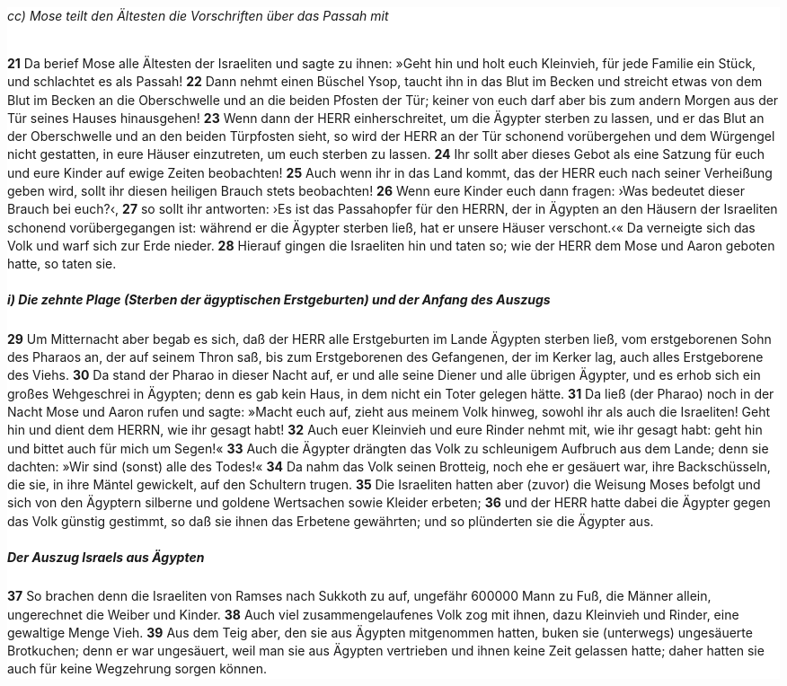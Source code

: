 ###### cc) Mose teilt den Ältesten die Vorschriften über das Passah mit

**21** Da berief Mose alle Ältesten der Israeliten und sagte zu ihnen: »Geht hin und holt euch Kleinvieh, für jede Familie ein Stück, und schlachtet es als Passah!
**22** Dann nehmt einen Büschel Ysop, taucht ihn in das Blut im Becken und streicht etwas von dem Blut im Becken an die Oberschwelle und an die beiden Pfosten der Tür; keiner von euch darf aber bis zum andern Morgen aus der Tür seines Hauses hinausgehen!
**23** Wenn dann der HERR einherschreitet, um die Ägypter sterben zu lassen, und er das Blut an der Oberschwelle und an den beiden Türpfosten sieht, so wird der HERR an der Tür schonend vorübergehen und dem Würgengel nicht gestatten, in eure Häuser einzutreten, um euch sterben zu lassen.
**24** Ihr sollt aber dieses Gebot als eine Satzung für euch und eure Kinder auf ewige Zeiten beobachten!
**25** Auch wenn ihr in das Land kommt, das der HERR euch nach seiner Verheißung geben wird, sollt ihr diesen heiligen Brauch stets beobachten!
**26** Wenn eure Kinder euch dann fragen: ›Was bedeutet dieser Brauch bei euch?‹,
**27** so sollt ihr antworten: ›Es ist das Passahopfer für den HERRN, der in Ägypten an den Häusern der Israeliten schonend vorübergegangen ist: während er die Ägypter sterben ließ, hat er unsere Häuser verschont.‹« Da verneigte sich das Volk und warf sich zur Erde nieder.
**28** Hierauf gingen die Israeliten hin und taten so; wie der HERR dem Mose und Aaron geboten hatte, so taten sie.

##### i) Die zehnte Plage (Sterben der ägyptischen Erstgeburten) und der Anfang des Auszugs

**29** Um Mitternacht aber begab es sich, daß der HERR alle Erstgeburten im Lande Ägypten sterben ließ, vom erstgeborenen Sohn des Pharaos an, der auf seinem Thron saß, bis zum Erstgeborenen des Gefangenen, der im Kerker lag, auch alles Erstgeborene des Viehs.
**30** Da stand der Pharao in dieser Nacht auf, er und alle seine Diener und alle übrigen Ägypter, und es erhob sich ein großes Wehgeschrei in Ägypten; denn es gab kein Haus, in dem nicht ein Toter gelegen hätte.
**31** Da ließ (der Pharao) noch in der Nacht Mose und Aaron rufen und sagte: »Macht euch auf, zieht aus meinem Volk hinweg, sowohl ihr als auch die Israeliten! Geht hin und dient dem HERRN, wie ihr gesagt habt!
**32** Auch euer Kleinvieh und eure Rinder nehmt mit, wie ihr gesagt habt: geht hin und bittet auch für mich um Segen!«
**33** Auch die Ägypter drängten das Volk zu schleunigem Aufbruch aus dem Lande; denn sie dachten: »Wir sind (sonst) alle des Todes!«
**34** Da nahm das Volk seinen Brotteig, noch ehe er gesäuert war, ihre Backschüsseln, die sie, in ihre Mäntel gewickelt, auf den Schultern trugen.
**35** Die Israeliten hatten aber (zuvor) die Weisung Moses befolgt und sich von den Ägyptern silberne und goldene Wertsachen sowie Kleider erbeten;
**36** und der HERR hatte dabei die Ägypter gegen das Volk günstig gestimmt, so daß sie ihnen das Erbetene gewährten; und so plünderten sie die Ägypter aus.

##### Der Auszug Israels aus Ägypten

**37** So brachen denn die Israeliten von Ramses nach Sukkoth zu auf, ungefähr 600000 Mann zu Fuß, die Männer allein, ungerechnet die Weiber und Kinder.
**38** Auch viel zusammengelaufenes Volk zog mit ihnen, dazu Kleinvieh und Rinder, eine gewaltige Menge Vieh.
**39** Aus dem Teig aber, den sie aus Ägypten mitgenommen hatten, buken sie (unterwegs) ungesäuerte Brotkuchen; denn er war ungesäuert, weil man sie aus Ägypten vertrieben und ihnen keine Zeit gelassen hatte; daher hatten sie auch für keine Wegzehrung sorgen können.
